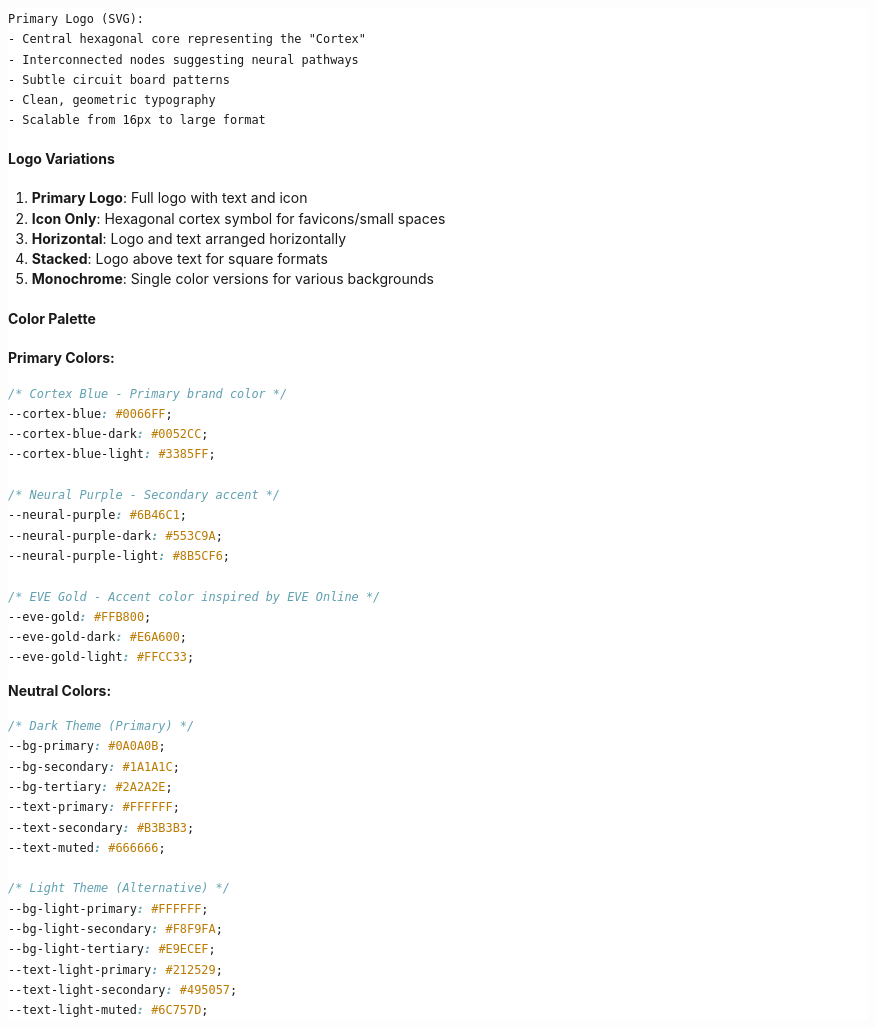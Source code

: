 ```
Primary Logo (SVG):
- Central hexagonal core representing the "Cortex"
- Interconnected nodes suggesting neural pathways
- Subtle circuit board patterns
- Clean, geometric typography
- Scalable from 16px to large format
```

#### Logo Variations
1. **Primary Logo**: Full logo with text and icon
2. **Icon Only**: Hexagonal cortex symbol for favicons/small spaces
3. **Horizontal**: Logo and text arranged horizontally
4. **Stacked**: Logo above text for square formats
5. **Monochrome**: Single color versions for various backgrounds

#### Color Palette

**Primary Colors:**
```css
/* Cortex Blue - Primary brand color */
--cortex-blue: #0066FF;
--cortex-blue-dark: #0052CC;
--cortex-blue-light: #3385FF;

/* Neural Purple - Secondary accent */
--neural-purple: #6B46C1;
--neural-purple-dark: #553C9A;
--neural-purple-light: #8B5CF6;

/* EVE Gold - Accent color inspired by EVE Online */
--eve-gold: #FFB800;
--eve-gold-dark: #E6A600;
--eve-gold-light: #FFCC33;
```

**Neutral Colors:**
```css
/* Dark Theme (Primary) */
--bg-primary: #0A0A0B;
--bg-secondary: #1A1A1C;
--bg-tertiary: #2A2A2E;
--text-primary: #FFFFFF;
--text-secondary: #B3B3B3;
--text-muted: #666666;

/* Light Theme (Alternative) */
--bg-light-primary: #FFFFFF;
--bg-light-secondary: #F8F9FA;
--bg-light-tertiary: #E9ECEF;
--text-light-primary: #212529;
--text-light-secondary: #495057;
--text-light-muted: #6C757D;
```
